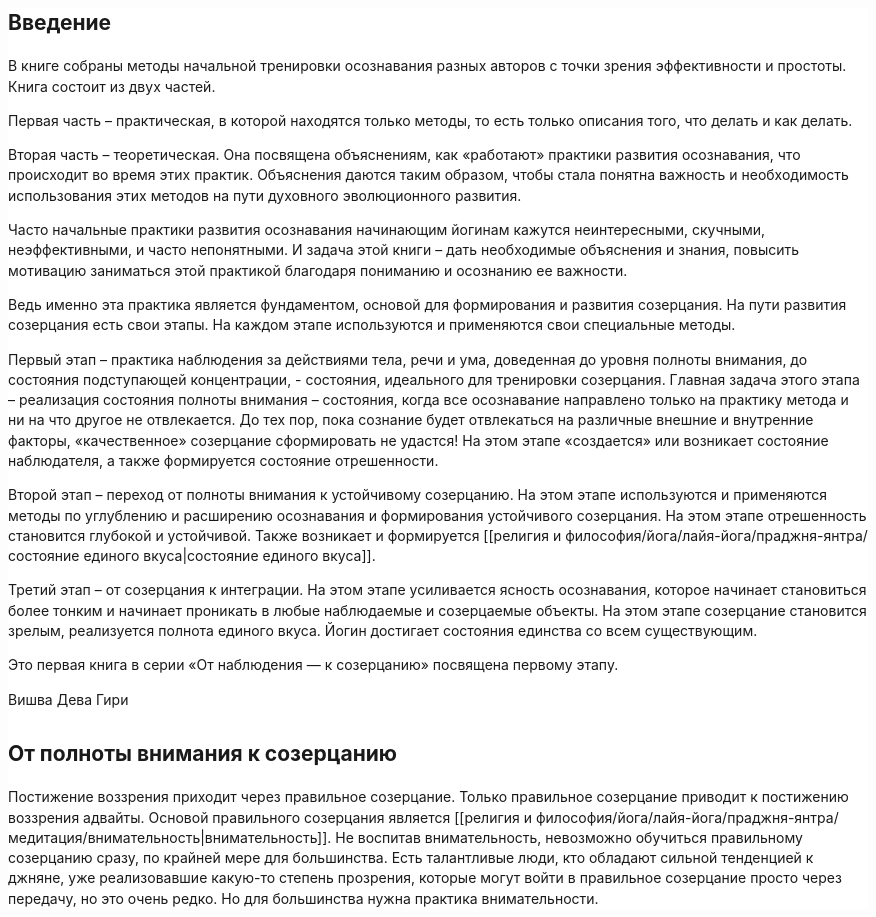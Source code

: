   
## **Введение**

  
 В книге собраны методы начальной тренировки осознавания разных авторов с точки зрения эффективности и простоты. Книга состоит из двух частей.

  
 Первая часть – практическая, в которой находятся только методы, то есть только описания того, что делать и как делать.

  
 Вторая часть – теоретическая. Она посвящена объяснениям, как «работают» практики развития осознавания, что происходит во время этих практик. Объяснения даются таким образом, чтобы стала понятна важность и необходимость использования этих методов на пути духовного эволюционного развития.

  
 Часто начальные практики развития осознавания начинающим йогинам кажутся неинтересными, скучными, неэффективными, и часто непонятными. И задача этой книги – дать необходимые объяснения и знания, повысить мотивацию заниматься этой практикой благодаря пониманию и осознанию ее важности.

  
 Ведь именно эта практика является фундаментом, основой для формирования и развития созерцания. На пути развития созерцания есть свои этапы. На каждом этапе используются и применяются свои специальные методы.

  
 Первый этап – практика наблюдения за действиями тела, речи и ума, доведенная до уровня полноты внимания, до состояния подступающей концентрации, - состояния, идеального для тренировки созерцания. Главная задача этого этапа – реализация состояния полноты внимания – состояния, когда все осознавание направлено только на практику метода и ни на что другое не отвлекается. До тех пор, пока сознание будет отвлекаться на различные внешние и внутренние факторы, «качественное» созерцание сформировать не удастся! На этом этапе «создается» или возникает состояние наблюдателя, а также формируется состояние отрешенности.

  
 Второй этап – переход от полноты внимания к устойчивому созерцанию. На этом этапе используются и применяются методы по углублению и расширению осознавания и формирования устойчивого созерцания. На этом этапе отрешенность становится глубокой и устойчивой. Также возникает и формируется [[религия и философия/йога/лайя-йога/праджня-янтра/состояние единого вкуса|состояние единого вкуса]].

  
 Третий этап – от созерцания к интеграции. На этом этапе усиливается ясность осознавания, которое начинает становиться более тонким и начинает проникать в любые наблюдаемые и созерцаемые объекты. На этом этапе созерцание становится зрелым, реализуется полнота единого вкуса. Йогин достигает состояния единства со всем существующим.

  
 Это первая книга в серии «От наблюдения — к созерцанию» посвящена первому этапу.

  
 Вишва Дева Гири
  
  
## **От полноты внимания к созерцанию**

  
 Постижение воззрения приходит через правильное созерцание. Только правильное созерцание приводит к постижению воззрения адвайты. Основой правильного созерцания является [[религия и философия/йога/лайя-йога/праджня-янтра/медитация/внимательность|внимательность]]. Не воспитав внимательность, невозможно обучиться правильному созерцанию сразу, по крайней мере для большинства. Есть талантливые люди, кто обладают сильной тенденцией к джняне, уже реализовавшие какую-то степень прозрения, которые могут войти в правильное созерцание просто через передачу, но это очень редко. Но для большинства нужна практика внимательности.
